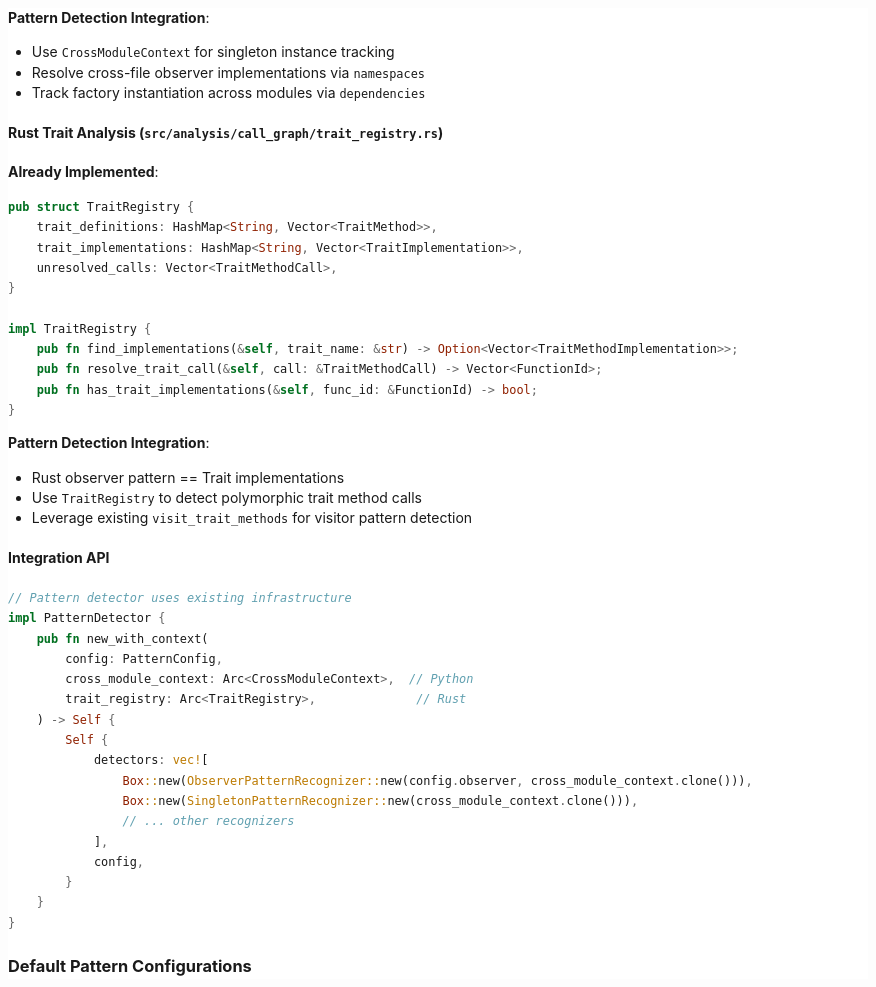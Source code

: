 **Pattern Detection Integration**:
- Use `CrossModuleContext` for singleton instance tracking
- Resolve cross-file observer implementations via `namespaces`
- Track factory instantiation across modules via `dependencies`

#### Rust Trait Analysis (`src/analysis/call_graph/trait_registry.rs`)

**Already Implemented**:
```rust
pub struct TraitRegistry {
    trait_definitions: HashMap<String, Vector<TraitMethod>>,
    trait_implementations: HashMap<String, Vector<TraitImplementation>>,
    unresolved_calls: Vector<TraitMethodCall>,
}

impl TraitRegistry {
    pub fn find_implementations(&self, trait_name: &str) -> Option<Vector<TraitMethodImplementation>>;
    pub fn resolve_trait_call(&self, call: &TraitMethodCall) -> Vector<FunctionId>;
    pub fn has_trait_implementations(&self, func_id: &FunctionId) -> bool;
}
```

**Pattern Detection Integration**:
- Rust observer pattern == Trait implementations
- Use `TraitRegistry` to detect polymorphic trait method calls
- Leverage existing `visit_trait_methods` for visitor pattern detection

#### Integration API

```rust
// Pattern detector uses existing infrastructure
impl PatternDetector {
    pub fn new_with_context(
        config: PatternConfig,
        cross_module_context: Arc<CrossModuleContext>,  // Python
        trait_registry: Arc<TraitRegistry>,              // Rust
    ) -> Self {
        Self {
            detectors: vec![
                Box::new(ObserverPatternRecognizer::new(config.observer, cross_module_context.clone())),
                Box::new(SingletonPatternRecognizer::new(cross_module_context.clone())),
                // ... other recognizers
            ],
            config,
        }
    }
}
```

### Default Pattern Configurations
